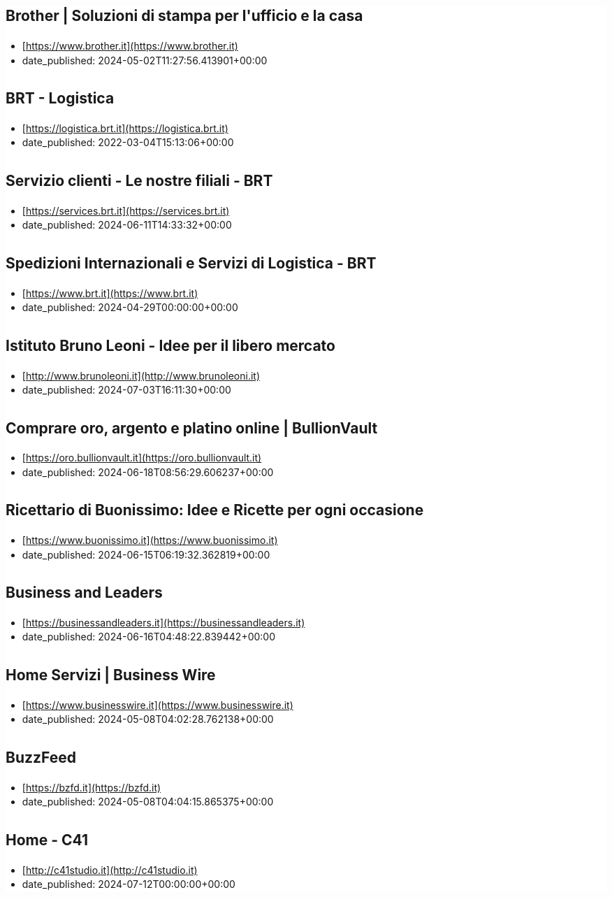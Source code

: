  ## Brother | Soluzioni di stampa per l'ufficio e la casa
 - [https://www.brother.it](https://www.brother.it)
 - date_published: 2024-05-02T11:27:56.413901+00:00

 ## BRT - Logistica
 - [https://logistica.brt.it](https://logistica.brt.it)
 - date_published: 2022-03-04T15:13:06+00:00

 ## Servizio clienti - Le nostre filiali - BRT
 - [https://services.brt.it](https://services.brt.it)
 - date_published: 2024-06-11T14:33:32+00:00

 ## Spedizioni Internazionali e Servizi di Logistica - BRT
 - [https://www.brt.it](https://www.brt.it)
 - date_published: 2024-04-29T00:00:00+00:00

 ## Istituto Bruno Leoni - Idee per il libero mercato
 - [http://www.brunoleoni.it](http://www.brunoleoni.it)
 - date_published: 2024-07-03T16:11:30+00:00

 ## Comprare oro, argento e platino online | BullionVault
 - [https://oro.bullionvault.it](https://oro.bullionvault.it)
 - date_published: 2024-06-18T08:56:29.606237+00:00

 ## Ricettario di Buonissimo: Idee e Ricette per ogni occasione
 - [https://www.buonissimo.it](https://www.buonissimo.it)
 - date_published: 2024-06-15T06:19:32.362819+00:00

 ## Business and Leaders
 - [https://businessandleaders.it](https://businessandleaders.it)
 - date_published: 2024-06-16T04:48:22.839442+00:00

 ## Home Servizi | Business Wire
 - [https://www.businesswire.it](https://www.businesswire.it)
 - date_published: 2024-05-08T04:02:28.762138+00:00

 ## BuzzFeed
 - [https://bzfd.it](https://bzfd.it)
 - date_published: 2024-05-08T04:04:15.865375+00:00

 ## Home - C41
 - [http://c41studio.it](http://c41studio.it)
 - date_published: 2024-07-12T00:00:00+00:00
